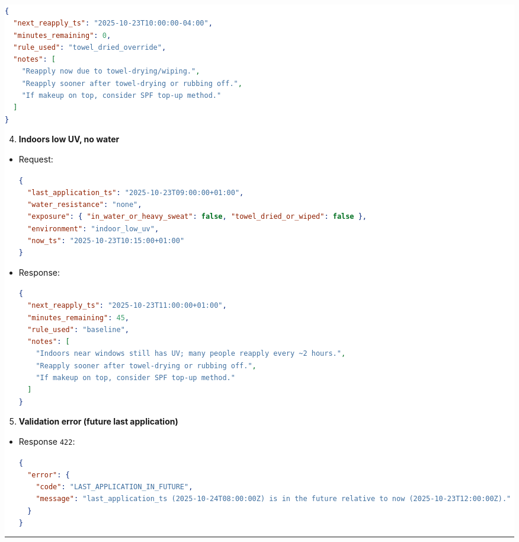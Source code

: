   ```json
  {
    "next_reapply_ts": "2025-10-23T10:00:00-04:00",
    "minutes_remaining": 0,
    "rule_used": "towel_dried_override",
    "notes": [
      "Reapply now due to towel-drying/wiping.",
      "Reapply sooner after towel-drying or rubbing off.",
      "If makeup on top, consider SPF top-up method."
    ]
  }
  ```

4. **Indoors low UV, no water**

* Request:

  ```json
  {
    "last_application_ts": "2025-10-23T09:00:00+01:00",
    "water_resistance": "none",
    "exposure": { "in_water_or_heavy_sweat": false, "towel_dried_or_wiped": false },
    "environment": "indoor_low_uv",
    "now_ts": "2025-10-23T10:15:00+01:00"
  }
  ```
* Response:

  ```json
  {
    "next_reapply_ts": "2025-10-23T11:00:00+01:00",
    "minutes_remaining": 45,
    "rule_used": "baseline",
    "notes": [
      "Indoors near windows still has UV; many people reapply every ~2 hours.",
      "Reapply sooner after towel-drying or rubbing off.",
      "If makeup on top, consider SPF top-up method."
    ]
  }
  ```

5. **Validation error (future last application)**

* Response `422`:

  ```json
  {
    "error": {
      "code": "LAST_APPLICATION_IN_FUTURE",
      "message": "last_application_ts (2025-10-24T08:00:00Z) is in the future relative to now (2025-10-23T12:00:00Z)."
    }
  }
  ```

---
